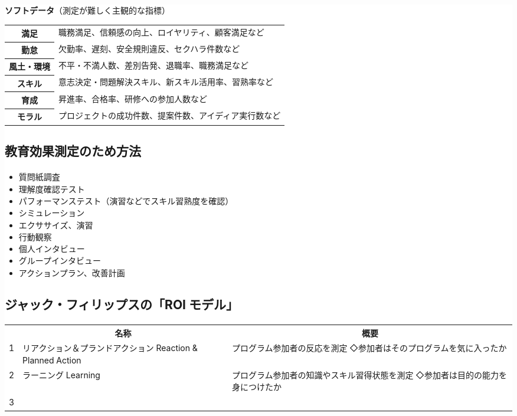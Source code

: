 __ソフトデータ__（測定が難しく主観的な指標）

<table><tbody><tr>
<th scope="row">満足</th>
<td>職務満足、信頼感の向上、ロイヤリティ、顧客満足など</td>
</tr>
<tr>
<th scope="row">勤怠</th>
<td>欠勤率、遅刻、安全規則違反、セクハラ件数など</td>
</tr>
<tr>
<th scope="row">風土・環境</th>
<td>不平・不満人数、差別告発、退職率、職務満足など</td>
</tr>
<tr>
<th scope="row">スキル</th>
<td>意志決定・問題解決スキル、新スキル活用率、習熟率など</td>
</tr>
<tr>
<th scope="row">育成</th>
<td>昇進率、合格率、研修への参加人数など</td>
</tr>
<tr>
<th scope="row">モラル</th>
<td>プロジェクトの成功件数、提案件数、アイディア実行数など</td>
</tr></tbody></table>


## 教育効果測定のため方法

+ 質問紙調査
+ 理解度確認テスト
+ パフォーマンステスト（演習などでスキル習熟度を確認）
+ シミュレーション
+ エクササイズ、演習
+ 行動観察
+ 個人インタビュー
+ グループインタビュー
+ アクションプラン、改善計画


## ジャック・フィリップスの「ROI モデル」

<table><tbody><tr>
<th scope="col"></th>
<th scope="col">名称</th>
<th scope="col">概要</th>
</tr>
<tr>
<td>1</td>
<td>リアクション＆プランドアクション
Reaction &amp; Planned Action</td>
<td>プログラム参加者の反応を測定
◇参加者はそのプログラムを気に入ったか</td>
</tr>
<tr>
<td>2</td>
<td>ラーニング
Learning</td>
<td>プログラム参加者の知識やスキル習得状態を測定
◇参加者は目的の能力を身につけたか</td>
</tr>
<tr>
<td>3</td>